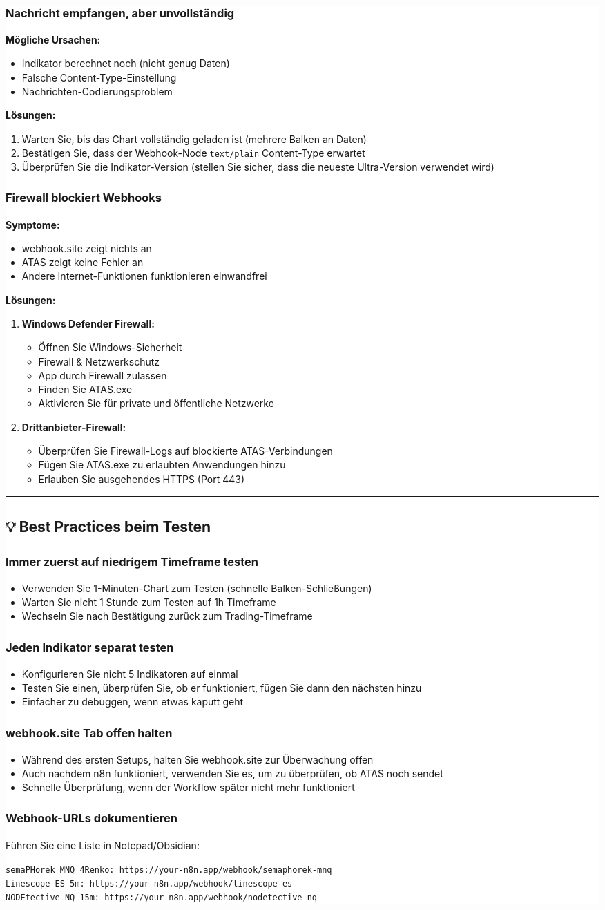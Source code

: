 ### Nachricht empfangen, aber unvollständig
**Mögliche Ursachen:**
- Indikator berechnet noch (nicht genug Daten)
- Falsche Content-Type-Einstellung
- Nachrichten-Codierungsproblem

**Lösungen:**
1. Warten Sie, bis das Chart vollständig geladen ist (mehrere Balken an Daten)
2. Bestätigen Sie, dass der Webhook-Node `text/plain` Content-Type erwartet
3. Überprüfen Sie die Indikator-Version (stellen Sie sicher, dass die neueste Ultra-Version verwendet wird)

### Firewall blockiert Webhooks
**Symptome:**
- webhook.site zeigt nichts an
- ATAS zeigt keine Fehler an
- Andere Internet-Funktionen funktionieren einwandfrei

**Lösungen:**
1. **Windows Defender Firewall:**
   - Öffnen Sie Windows-Sicherheit
   - Firewall & Netzwerkschutz
   - App durch Firewall zulassen
   - Finden Sie ATAS.exe
   - Aktivieren Sie für private und öffentliche Netzwerke

2. **Drittanbieter-Firewall:**
   - Überprüfen Sie Firewall-Logs auf blockierte ATAS-Verbindungen
   - Fügen Sie ATAS.exe zu erlaubten Anwendungen hinzu
   - Erlauben Sie ausgehendes HTTPS (Port 443)

---

## 💡 Best Practices beim Testen

### Immer zuerst auf niedrigem Timeframe testen
- Verwenden Sie 1-Minuten-Chart zum Testen (schnelle Balken-Schließungen)
- Warten Sie nicht 1 Stunde zum Testen auf 1h Timeframe
- Wechseln Sie nach Bestätigung zurück zum Trading-Timeframe

### Jeden Indikator separat testen
- Konfigurieren Sie nicht 5 Indikatoren auf einmal
- Testen Sie einen, überprüfen Sie, ob er funktioniert, fügen Sie dann den nächsten hinzu
- Einfacher zu debuggen, wenn etwas kaputt geht

### webhook.site Tab offen halten
- Während des ersten Setups, halten Sie webhook.site zur Überwachung offen
- Auch nachdem n8n funktioniert, verwenden Sie es, um zu überprüfen, ob ATAS noch sendet
- Schnelle Überprüfung, wenn der Workflow später nicht mehr funktioniert

### Webhook-URLs dokumentieren
Führen Sie eine Liste in Notepad/Obsidian:
```
semaPHorek MNQ 4Renko: https://your-n8n.app/webhook/semaphorek-mnq
Linescope ES 5m: https://your-n8n.app/webhook/linescope-es
NODEtective NQ 15m: https://your-n8n.app/webhook/nodetective-nq
```
